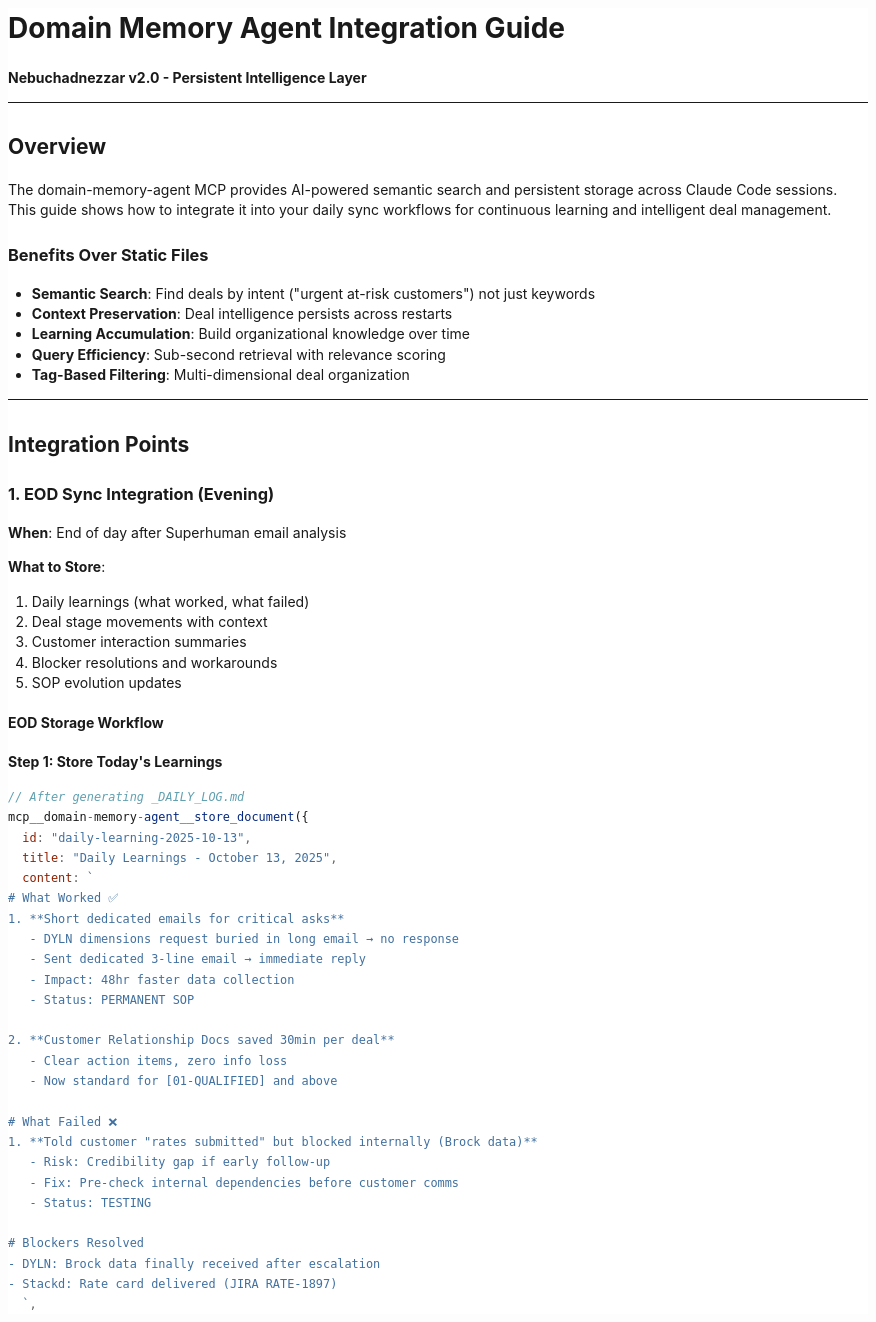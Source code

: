 # Domain Memory Agent Integration Guide
**Nebuchadnezzar v2.0 - Persistent Intelligence Layer**

---

## Overview

The domain-memory-agent MCP provides AI-powered semantic search and persistent storage across Claude Code sessions. This guide shows how to integrate it into your daily sync workflows for continuous learning and intelligent deal management.

### Benefits Over Static Files
- **Semantic Search**: Find deals by intent ("urgent at-risk customers") not just keywords
- **Context Preservation**: Deal intelligence persists across restarts
- **Learning Accumulation**: Build organizational knowledge over time
- **Query Efficiency**: Sub-second retrieval with relevance scoring
- **Tag-Based Filtering**: Multi-dimensional deal organization

---

## Integration Points

### 1. EOD Sync Integration (Evening)

**When**: End of day after Superhuman email analysis

**What to Store**:
1. Daily learnings (what worked, what failed)
2. Deal stage movements with context
3. Customer interaction summaries
4. Blocker resolutions and workarounds
5. SOP evolution updates

#### EOD Storage Workflow

**Step 1: Store Today's Learnings**
```javascript
// After generating _DAILY_LOG.md
mcp__domain-memory-agent__store_document({
  id: "daily-learning-2025-10-13",
  title: "Daily Learnings - October 13, 2025",
  content: `
# What Worked ✅
1. **Short dedicated emails for critical asks**
   - DYLN dimensions request buried in long email → no response
   - Sent dedicated 3-line email → immediate reply
   - Impact: 48hr faster data collection
   - Status: PERMANENT SOP

2. **Customer Relationship Docs saved 30min per deal**
   - Clear action items, zero info loss
   - Now standard for [01-QUALIFIED] and above

# What Failed ❌
1. **Told customer "rates submitted" but blocked internally (Brock data)**
   - Risk: Credibility gap if early follow-up
   - Fix: Pre-check internal dependencies before customer comms
   - Status: TESTING

# Blockers Resolved
- DYLN: Brock data finally received after escalation
- Stackd: Rate card delivered (JIRA RATE-1897)
  `,
```